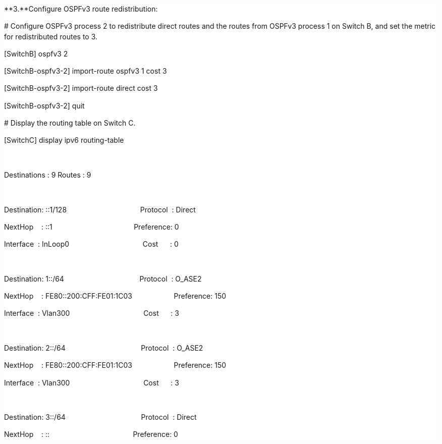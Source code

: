 **3\.**Configure OSPFv3 route redistribution:

\# Configure OSPFv3 process 2 to
redistribute direct routes and the routes from OSPFv3 process 1 on Switch B,
and set the metric for redistributed routes to 3\.

\[SwitchB] ospfv3 2

\[SwitchB-ospfv3-2]
import-route ospfv3 1 cost 3

\[SwitchB-ospfv3-2]
import-route direct cost 3

\[SwitchB-ospfv3-2] quit

\# Display the routing table on Switch C.

\[SwitchC] display ipv6
routing-table

 

Destinations : 9 Routes : 9

 

Destination:
::1/128                                     Protocol  : Direct

NextHop    :
::1                                         Preference: 0

Interface  :
InLoop0                                     Cost      : 0

 

Destination:
1::/64                                      Protocol  : O\_ASE2

NextHop    :
FE80::200:CFF:FE01:1C03                     Preference: 150

Interface  : Vlan300                                     Cost     
: 3

 

Destination:
2::/64                                      Protocol  : O\_ASE2

NextHop    :
FE80::200:CFF:FE01:1C03                     Preference: 150

Interface  : Vlan300                                     Cost     
: 3

 

Destination:
3::/64                                      Protocol  : Direct

NextHop    : ::                                          Preference:
0
